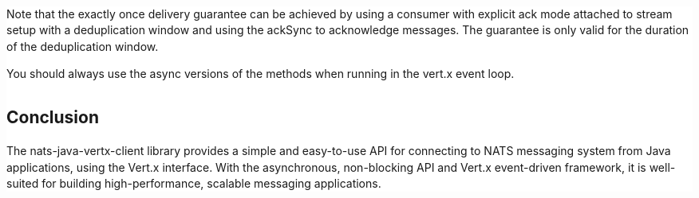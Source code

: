 Note that the exactly once delivery guarantee can be achieved by using a consumer with explicit ack mode attached to stream setup with a deduplication window and using the ackSync to acknowledge messages. The guarantee is only valid for the duration of the deduplication window.

You should always use the async versions of the methods when running in the vert.x event loop.

## Conclusion
The nats-java-vertx-client library provides a simple and easy-to-use API for connecting to NATS messaging system from
Java applications, using the Vert.x interface. With the asynchronous, non-blocking API and Vert.x event-driven framework,
it is well-suited for building high-performance, scalable messaging applications.
